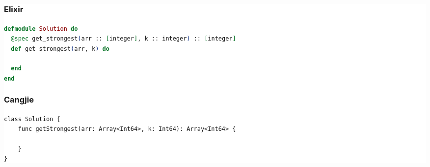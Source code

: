 ### Elixir

```elixir
defmodule Solution do
  @spec get_strongest(arr :: [integer], k :: integer) :: [integer]
  def get_strongest(arr, k) do
    
  end
end
```

### Cangjie

```cangjie
class Solution {
    func getStrongest(arr: Array<Int64>, k: Int64): Array<Int64> {

    }
}
```

